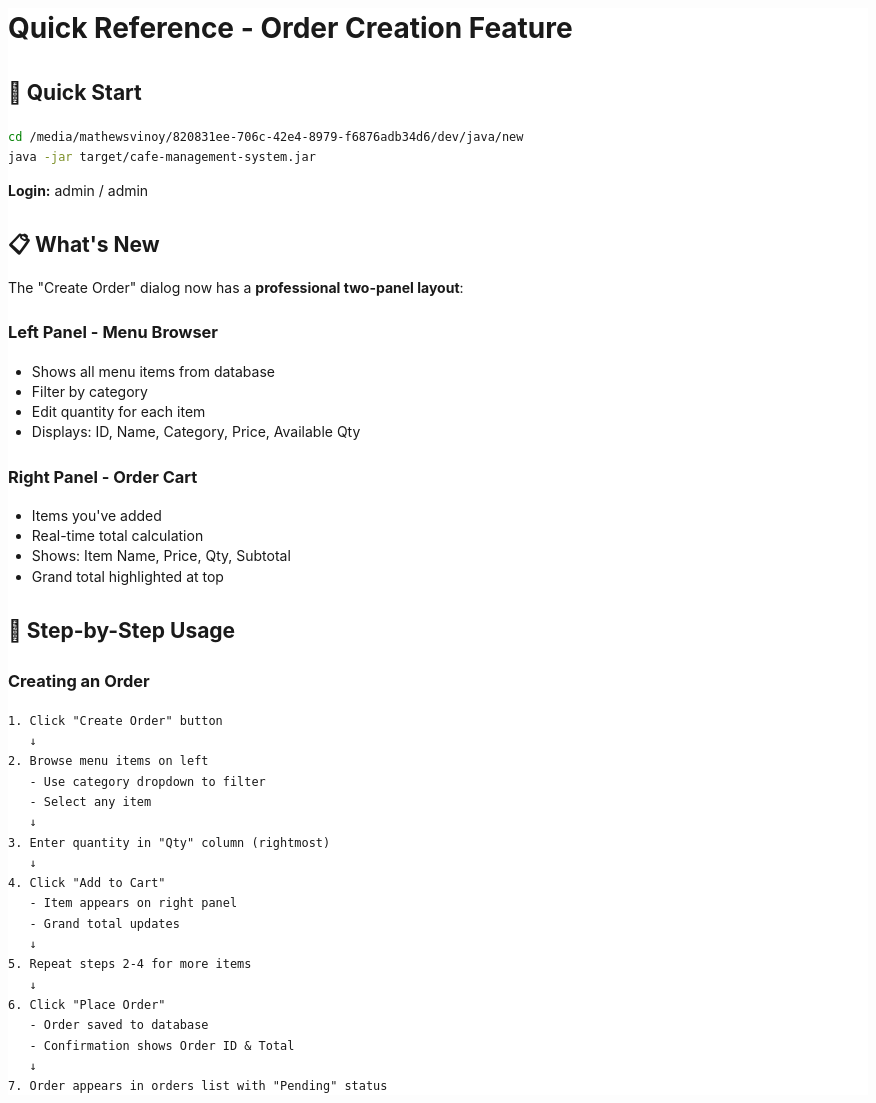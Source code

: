 # Quick Reference - Order Creation Feature

## 🚀 Quick Start

```bash
cd /media/mathewsvinoy/820831ee-706c-42e4-8979-f6876adb34d6/dev/java/new
java -jar target/cafe-management-system.jar
```

**Login:** admin / admin

## 📋 What's New

The "Create Order" dialog now has a **professional two-panel layout**:

### Left Panel - Menu Browser
- Shows all menu items from database
- Filter by category
- Edit quantity for each item
- Displays: ID, Name, Category, Price, Available Qty

### Right Panel - Order Cart
- Items you've added
- Real-time total calculation
- Shows: Item Name, Price, Qty, Subtotal
- Grand total highlighted at top

## 🎯 Step-by-Step Usage

### Creating an Order

```
1. Click "Create Order" button
   ↓
2. Browse menu items on left
   - Use category dropdown to filter
   - Select any item
   ↓
3. Enter quantity in "Qty" column (rightmost)
   ↓
4. Click "Add to Cart"
   - Item appears on right panel
   - Grand total updates
   ↓
5. Repeat steps 2-4 for more items
   ↓
6. Click "Place Order"
   - Order saved to database
   - Confirmation shows Order ID & Total
   ↓
7. Order appears in orders list with "Pending" status
```
